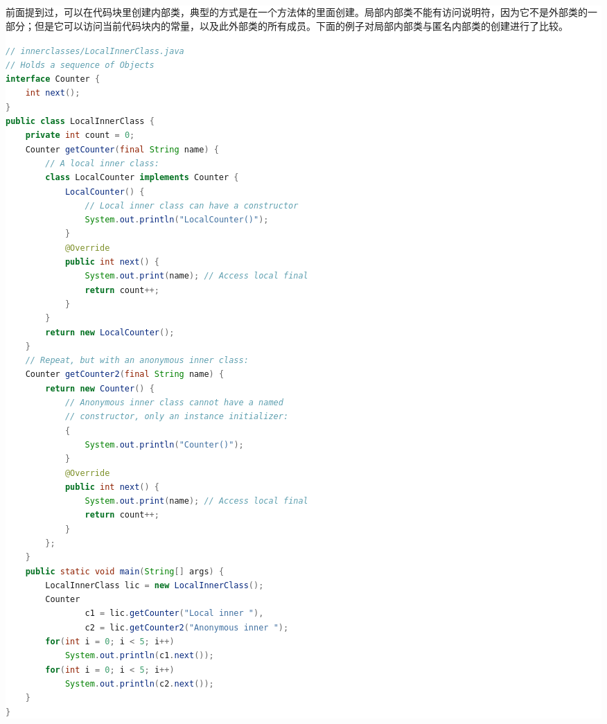 前面提到过，可以在代码块里创建内部类，典型的方式是在一个方法体的里面创建。局部内部类不能有访问说明符，因为它不是外部类的一部分；但是它可以访问当前代码块内的常量，以及此外部类的所有成员。下面的例子对局部内部类与匿名内部类的创建进行了比较。

```java
// innerclasses/LocalInnerClass.java
// Holds a sequence of Objects
interface Counter {
    int next();
}
public class LocalInnerClass {
    private int count = 0;
    Counter getCounter(final String name) {
        // A local inner class:
        class LocalCounter implements Counter {
            LocalCounter() {
                // Local inner class can have a constructor
                System.out.println("LocalCounter()");
            }
            @Override
            public int next() {
                System.out.print(name); // Access local final
                return count++;
            }
        }
        return new LocalCounter();
    }
    // Repeat, but with an anonymous inner class:
    Counter getCounter2(final String name) {
        return new Counter() {
            // Anonymous inner class cannot have a named
            // constructor, only an instance initializer:
            {
                System.out.println("Counter()");
            }
            @Override
            public int next() {
                System.out.print(name); // Access local final
                return count++;
            }
        };
    }
    public static void main(String[] args) {
        LocalInnerClass lic = new LocalInnerClass();
        Counter
                c1 = lic.getCounter("Local inner "),
                c2 = lic.getCounter2("Anonymous inner ");
        for(int i = 0; i < 5; i++)
            System.out.println(c1.next());
        for(int i = 0; i < 5; i++)
            System.out.println(c2.next());
    }
}
```
